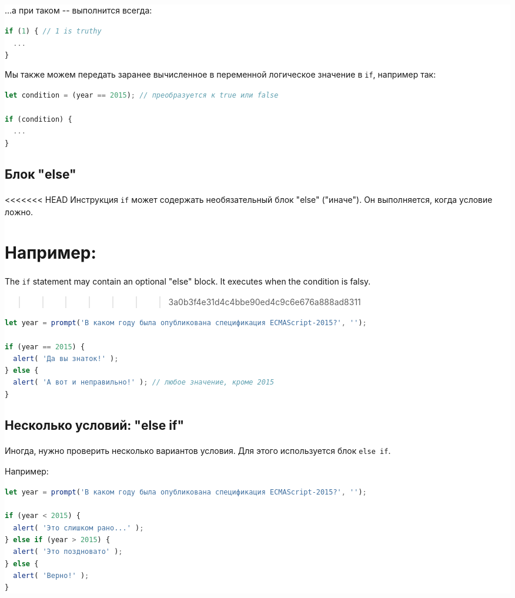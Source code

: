 ...а при таком -- выполнится всегда:

```js
if (1) { // 1 is truthy
  ...
}
```

Мы также можем передать заранее вычисленное в переменной логическое значение в `if`, например так:

```js
let condition = (year == 2015); // преобразуется к true или false

if (condition) {
  ...
}
```

## Блок "else"

<<<<<<< HEAD
Инструкция `if` может содержать необязательный блок "else" ("иначе"). Он выполняется, когда условие ложно.

Например:
=======
The `if` statement may contain an optional "else" block. It executes when the condition is falsy.
>>>>>>> 3a0b3f4e31d4c4bbe90ed4c9c6e676a888ad8311

```js run
let year = prompt('В каком году была опубликована спецификация ECMAScript-2015?', '');

if (year == 2015) {
  alert( 'Да вы знаток!' );
} else {
  alert( 'А вот и неправильно!' ); // любое значение, кроме 2015
}
```

## Несколько условий: "else if"

Иногда, нужно проверить несколько вариантов условия. Для этого используется блок `else if`.

Например:

```js run
let year = prompt('В каком году была опубликована спецификация ECMAScript-2015?', '');

if (year < 2015) {
  alert( 'Это слишком рано...' );
} else if (year > 2015) {
  alert( 'Это поздновато' );
} else {
  alert( 'Верно!' );
}
```
